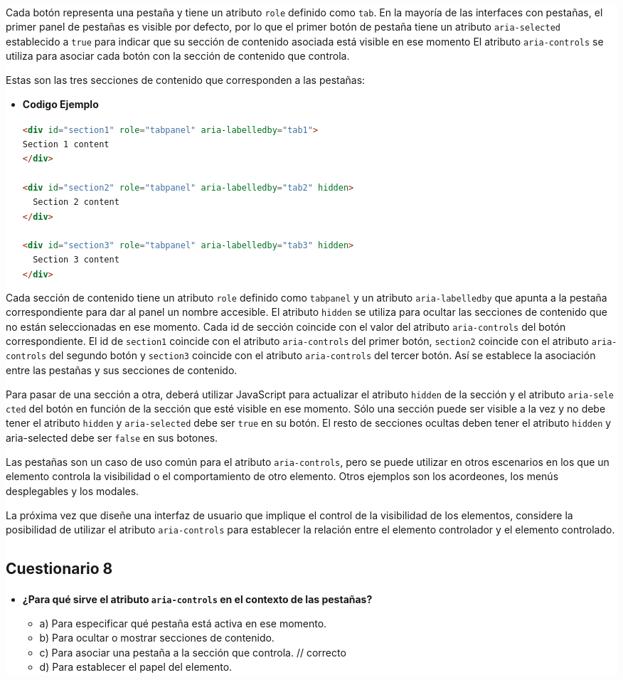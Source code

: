 Cada botón representa una pestaña y tiene un atributo `role` definido como `tab`. En la mayoría de las interfaces con pestañas, el primer panel de pestañas es visible por defecto, por lo que el primer botón de pestaña tiene un atributo `aria-selected` establecido a `true` para indicar que su sección de contenido asociada está visible en ese momento El atributo `aria-controls` se utiliza para asociar cada botón con la sección de contenido que controla.

Estas son las tres secciones de contenido que corresponden a las pestañas:

- **Codigo Ejemplo**

  ```html
  <div id="section1" role="tabpanel" aria-labelledby="tab1">
  Section 1 content
  </div>
  
  <div id="section2" role="tabpanel" aria-labelledby="tab2" hidden>
    Section 2 content
  </div>
  
  <div id="section3" role="tabpanel" aria-labelledby="tab3" hidden>
    Section 3 content
  </div>
  ```

Cada sección de contenido tiene un atributo `role` definido como `tabpanel` y un atributo `aria-labelledby` que apunta a la pestaña correspondiente para dar al panel un nombre accesible. El atributo `hidden` se utiliza para ocultar las secciones de contenido que no están seleccionadas en ese momento. Cada id de sección coincide con el valor del atributo `aria-controls` del botón correspondiente. El id de `section1` coincide con el atributo `aria-controls` del primer botón, `section2` coincide con el atributo `aria-controls` del segundo botón y `section3` coincide con el atributo `aria-controls` del tercer botón. Así se establece la asociación entre las pestañas y sus secciones de contenido.

Para pasar de una sección a otra, deberá utilizar JavaScript para actualizar el atributo `hidden` de la sección y el atributo `aria-selected` del botón en función de la sección que esté visible en ese momento. Sólo una sección puede ser visible a la vez y no debe tener el atributo `hidden` y `aria-selected` debe ser `true` en su botón. El resto de secciones ocultas deben tener el atributo `hidden` y aria-selected debe ser `false` en sus botones.

Las pestañas son un caso de uso común para el atributo `aria-controls`, pero se puede utilizar en otros escenarios en los que un elemento controla la visibilidad o el comportamiento de otro elemento. Otros ejemplos son los acordeones, los menús desplegables y los modales.

La próxima vez que diseñe una interfaz de usuario que implique el control de la visibilidad de los elementos, considere la posibilidad de utilizar el atributo `aria-controls` para establecer la relación entre el elemento controlador y el elemento controlado.

## Cuestionario 8

- **¿Para qué sirve el atributo `aria-controls` en el contexto de las pestañas?**

  - a) Para especificar qué pestaña está activa en ese momento.
  - b) Para ocultar o mostrar secciones de contenido.
  - c) Para asociar una pestaña a la sección que controla. // correcto
  - d) Para establecer el papel del elemento.
